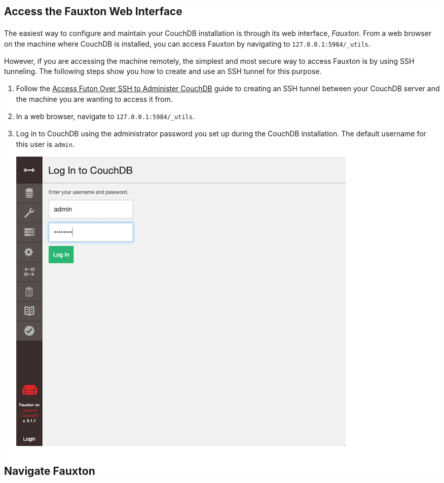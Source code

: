 ## Access the Fauxton Web Interface

The easiest way to configure and maintain your CouchDB installation is through its web interface, *Fauxton*. From a web browser on the machine where CouchDB is installed, you can access Fauxton by navigating to `127.0.0.1:5984/_utils`.

However, if you are accessing the machine remotely, the simplest and most secure way to access Fauxton is by using SSH tunneling. The following steps show you how to create and use an SSH tunnel for this purpose.

1. Follow the [Access Futon Over SSH to Administer CouchDB](/docs/guides/access-futon-over-ssh-using-putty-on-windows/) guide to creating an SSH tunnel between your CouchDB server and the machine you are wanting to access it from.

1. In a web browser, navigate to `127.0.0.1:5984/_utils`.

1. Log in to CouchDB using the administrator password you set up during the CouchDB installation. The default username for this user is `admin`.

    [![Fauxton login screen](fauxton-login_small.png "Fauxton login screen")](fauxton-login.png)

## Navigate Fauxton
